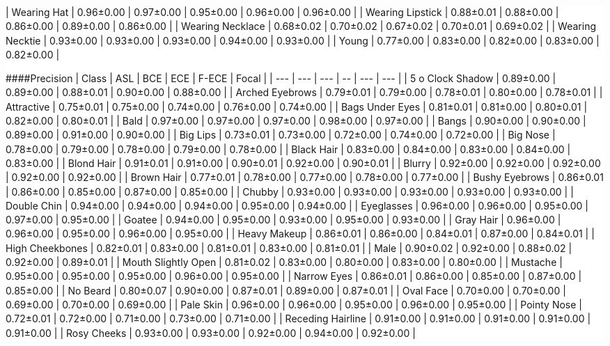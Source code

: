  | Wearing Hat | 0.96$\pm$0.00 | 0.97$\pm$0.00 | 0.95$\pm$0.00 | 0.96$\pm$0.00 | 0.96$\pm$0.00 |
 | Wearing Lipstick | 0.88$\pm$0.01 | 0.88$\pm$0.00 | 0.86$\pm$0.00 | 0.89$\pm$0.00 | 0.86$\pm$0.00 |
 | Wearing Necklace | 0.68$\pm$0.02 | 0.70$\pm$0.02 | 0.67$\pm$0.02 | 0.70$\pm$0.01 | 0.69$\pm$0.02 |
 | Wearing Necktie | 0.93$\pm$0.00 | 0.93$\pm$0.00 | 0.93$\pm$0.00 | 0.94$\pm$0.00 | 0.93$\pm$0.00 |
 | Young | 0.77$\pm$0.00 | 0.83$\pm$0.00 | 0.82$\pm$0.00 | 0.83$\pm$0.00 | 0.82$\pm$0.00 |

####Precision
 | Class | ASL | BCE | ECE | F-ECE | Focal |
 |  --- | --- | --- | -- | --- | --- |
 | 5 o Clock Shadow | 0.89$\pm$0.00 | 0.89$\pm$0.00 | 0.88$\pm$0.01 | 0.90$\pm$0.00 | 0.88$\pm$0.00 |
 | Arched Eyebrows | 0.79$\pm$0.01 | 0.79$\pm$0.00 | 0.78$\pm$0.01 | 0.80$\pm$0.00 | 0.78$\pm$0.01 |
 | Attractive | 0.75$\pm$0.01 | 0.75$\pm$0.00 | 0.74$\pm$0.00 | 0.76$\pm$0.00 | 0.74$\pm$0.00 |
 | Bags Under Eyes | 0.81$\pm$0.01 | 0.81$\pm$0.00 | 0.80$\pm$0.01 | 0.82$\pm$0.00 | 0.80$\pm$0.01 |
 | Bald | 0.97$\pm$0.00 | 0.97$\pm$0.00 | 0.97$\pm$0.00 | 0.98$\pm$0.00 | 0.97$\pm$0.00 |
 | Bangs | 0.90$\pm$0.00 | 0.90$\pm$0.00 | 0.89$\pm$0.00 | 0.91$\pm$0.00 | 0.90$\pm$0.00 |
 | Big Lips | 0.73$\pm$0.01 | 0.73$\pm$0.00 | 0.72$\pm$0.00 | 0.74$\pm$0.00 | 0.72$\pm$0.00 |
 | Big Nose | 0.78$\pm$0.00 | 0.79$\pm$0.00 | 0.78$\pm$0.00 | 0.79$\pm$0.00 | 0.78$\pm$0.00 |
 | Black Hair | 0.83$\pm$0.00 | 0.84$\pm$0.00 | 0.83$\pm$0.00 | 0.84$\pm$0.00 | 0.83$\pm$0.00 |
 | Blond Hair | 0.91$\pm$0.01 | 0.91$\pm$0.00 | 0.90$\pm$0.01 | 0.92$\pm$0.00 | 0.90$\pm$0.01 |
 | Blurry | 0.92$\pm$0.00 | 0.92$\pm$0.00 | 0.92$\pm$0.00 | 0.92$\pm$0.00 | 0.92$\pm$0.00 |
 | Brown Hair | 0.77$\pm$0.01 | 0.78$\pm$0.00 | 0.77$\pm$0.00 | 0.78$\pm$0.00 | 0.77$\pm$0.00 |
 | Bushy Eyebrows | 0.86$\pm$0.01 | 0.86$\pm$0.00 | 0.85$\pm$0.00 | 0.87$\pm$0.00 | 0.85$\pm$0.00 |
 | Chubby | 0.93$\pm$0.00 | 0.93$\pm$0.00 | 0.93$\pm$0.00 | 0.93$\pm$0.00 | 0.93$\pm$0.00 |
 | Double Chin | 0.94$\pm$0.00 | 0.94$\pm$0.00 | 0.94$\pm$0.00 | 0.95$\pm$0.00 | 0.94$\pm$0.00 |
 | Eyeglasses | 0.96$\pm$0.00 | 0.96$\pm$0.00 | 0.95$\pm$0.00 | 0.97$\pm$0.00 | 0.95$\pm$0.00 |
 | Goatee | 0.94$\pm$0.00 | 0.95$\pm$0.00 | 0.93$\pm$0.00 | 0.95$\pm$0.00 | 0.93$\pm$0.00 |
 | Gray Hair | 0.96$\pm$0.00 | 0.96$\pm$0.00 | 0.95$\pm$0.00 | 0.96$\pm$0.00 | 0.95$\pm$0.00 |
 | Heavy Makeup | 0.86$\pm$0.01 | 0.86$\pm$0.00 | 0.84$\pm$0.01 | 0.87$\pm$0.00 | 0.84$\pm$0.01 |
 | High Cheekbones | 0.82$\pm$0.01 | 0.83$\pm$0.00 | 0.81$\pm$0.01 | 0.83$\pm$0.00 | 0.81$\pm$0.01 |
 | Male | 0.90$\pm$0.02 | 0.92$\pm$0.00 | 0.88$\pm$0.02 | 0.92$\pm$0.00 | 0.89$\pm$0.01 |
 | Mouth Slightly Open | 0.81$\pm$0.02 | 0.83$\pm$0.00 | 0.80$\pm$0.00 | 0.83$\pm$0.00 | 0.80$\pm$0.00 |
 | Mustache | 0.95$\pm$0.00 | 0.95$\pm$0.00 | 0.95$\pm$0.00 | 0.96$\pm$0.00 | 0.95$\pm$0.00 |
 | Narrow Eyes | 0.86$\pm$0.01 | 0.86$\pm$0.00 | 0.85$\pm$0.00 | 0.87$\pm$0.00 | 0.85$\pm$0.00 |
 | No Beard | 0.80$\pm$0.07 | 0.90$\pm$0.00 | 0.87$\pm$0.01 | 0.89$\pm$0.00 | 0.87$\pm$0.01 |
 | Oval Face | 0.70$\pm$0.00 | 0.70$\pm$0.00 | 0.69$\pm$0.00 | 0.70$\pm$0.00 | 0.69$\pm$0.00 |
 | Pale Skin | 0.96$\pm$0.00 | 0.96$\pm$0.00 | 0.95$\pm$0.00 | 0.96$\pm$0.00 | 0.95$\pm$0.00 |
 | Pointy Nose | 0.72$\pm$0.01 | 0.72$\pm$0.00 | 0.71$\pm$0.00 | 0.73$\pm$0.00 | 0.71$\pm$0.00 |
 | Receding Hairline | 0.91$\pm$0.00 | 0.91$\pm$0.00 | 0.91$\pm$0.00 | 0.91$\pm$0.00 | 0.91$\pm$0.00 |
 | Rosy Cheeks | 0.93$\pm$0.00 | 0.93$\pm$0.00 | 0.92$\pm$0.00 | 0.94$\pm$0.00 | 0.92$\pm$0.00 |